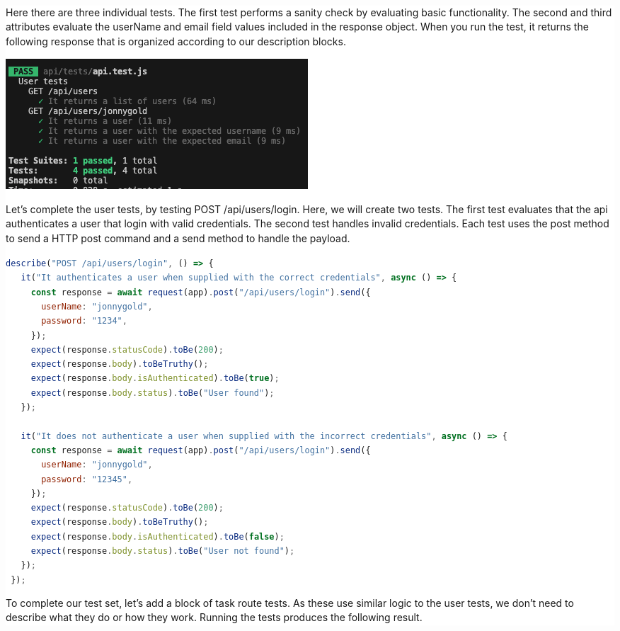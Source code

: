 Here there are three individual tests. The first test performs a sanity check by evaluating basic functionality. The second and third attributes evaluate the userName and email field values included in the response object. When you run the test, it returns the following response that is organized according to our description blocks.

![result 2](test_result_2.png)

Let’s complete the user tests, by testing POST /api/users/login. Here, we will create two tests. The first test evaluates that the api authenticates a user that login with valid credentials. The second test handles invalid credentials. Each test uses the post method to send a HTTP post command and a send method to handle the payload.

```javascript
describe("POST /api/users/login", () => {
   it("It authenticates a user when supplied with the correct credentials", async () => {
     const response = await request(app).post("/api/users/login").send({
       userName: "jonnygold",
       password: "1234",
     });
     expect(response.statusCode).toBe(200);
     expect(response.body).toBeTruthy();
     expect(response.body.isAuthenticated).toBe(true);
     expect(response.body.status).toBe("User found");
   });

   it("It does not authenticate a user when supplied with the incorrect credentials", async () => {
     const response = await request(app).post("/api/users/login").send({
       userName: "jonnygold",
       password: "12345",
     });
     expect(response.statusCode).toBe(200);
     expect(response.body).toBeTruthy();
     expect(response.body.isAuthenticated).toBe(false);
     expect(response.body.status).toBe("User not found");
   });
 });
```

To complete our test set, let’s add a block of task route tests. As these use similar logic to the user tests, we don’t need to describe what they do or how they work. Running the tests produces the following result.
